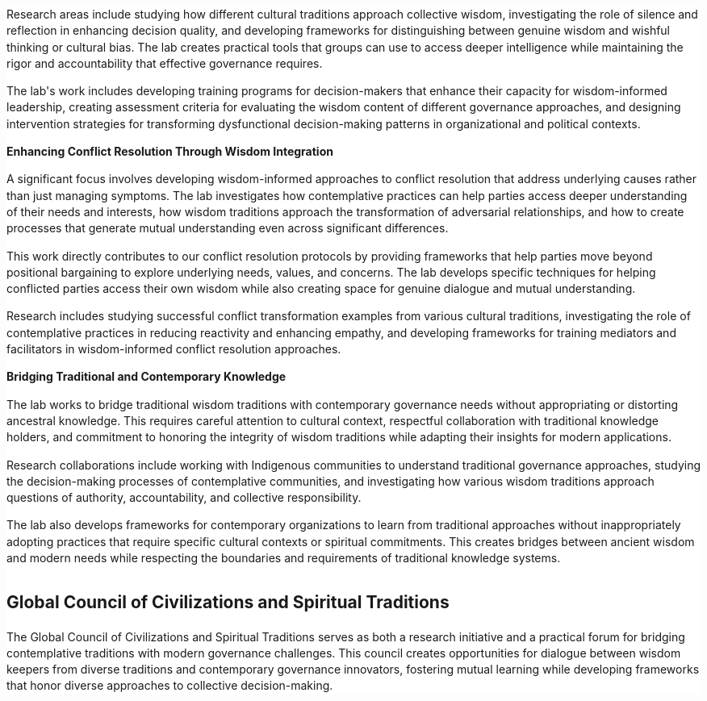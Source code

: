 Research areas include studying how different cultural traditions approach collective wisdom, investigating the role of silence and reflection in enhancing decision quality, and developing frameworks for distinguishing between genuine wisdom and wishful thinking or cultural bias. The lab creates practical tools that groups can use to access deeper intelligence while maintaining the rigor and accountability that effective governance requires.

The lab's work includes developing training programs for decision-makers that enhance their capacity for wisdom-informed leadership, creating assessment criteria for evaluating the wisdom content of different governance approaches, and designing intervention strategies for transforming dysfunctional decision-making patterns in organizational and political contexts.

**Enhancing Conflict Resolution Through Wisdom Integration**

A significant focus involves developing wisdom-informed approaches to conflict resolution that address underlying causes rather than just managing symptoms. The lab investigates how contemplative practices can help parties access deeper understanding of their needs and interests, how wisdom traditions approach the transformation of adversarial relationships, and how to create processes that generate mutual understanding even across significant differences.

This work directly contributes to our conflict resolution protocols by providing frameworks that help parties move beyond positional bargaining to explore underlying needs, values, and concerns. The lab develops specific techniques for helping conflicted parties access their own wisdom while also creating space for genuine dialogue and mutual understanding.

Research includes studying successful conflict transformation examples from various cultural traditions, investigating the role of contemplative practices in reducing reactivity and enhancing empathy, and developing frameworks for training mediators and facilitators in wisdom-informed conflict resolution approaches.

**Bridging Traditional and Contemporary Knowledge**

The lab works to bridge traditional wisdom traditions with contemporary governance needs without appropriating or distorting ancestral knowledge. This requires careful attention to cultural context, respectful collaboration with traditional knowledge holders, and commitment to honoring the integrity of wisdom traditions while adapting their insights for modern applications.

Research collaborations include working with Indigenous communities to understand traditional governance approaches, studying the decision-making processes of contemplative communities, and investigating how various wisdom traditions approach questions of authority, accountability, and collective responsibility.

The lab also develops frameworks for contemporary organizations to learn from traditional approaches without inappropriately adopting practices that require specific cultural contexts or spiritual commitments. This creates bridges between ancient wisdom and modern needs while respecting the boundaries and requirements of traditional knowledge systems.

## <a id="global-council-civilizations"></a>Global Council of Civilizations and Spiritual Traditions

The Global Council of Civilizations and Spiritual Traditions serves as both a research initiative and a practical forum for bridging contemplative traditions with modern governance challenges. This council creates opportunities for dialogue between wisdom keepers from diverse traditions and contemporary governance innovators, fostering mutual learning while developing frameworks that honor diverse approaches to collective decision-making.
